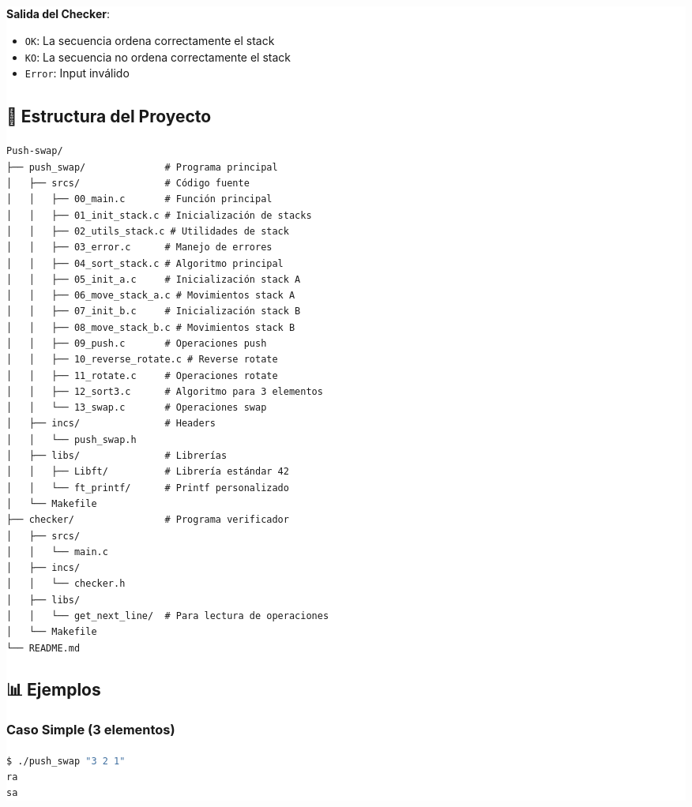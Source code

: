 **Salida del Checker**:
- `OK`: La secuencia ordena correctamente el stack
- `KO`: La secuencia no ordena correctamente el stack
- `Error`: Input inválido

## 📁 Estructura del Proyecto

```
Push-swap/
├── push_swap/              # Programa principal
│   ├── srcs/               # Código fuente
│   │   ├── 00_main.c       # Función principal
│   │   ├── 01_init_stack.c # Inicialización de stacks
│   │   ├── 02_utils_stack.c # Utilidades de stack
│   │   ├── 03_error.c      # Manejo de errores
│   │   ├── 04_sort_stack.c # Algoritmo principal
│   │   ├── 05_init_a.c     # Inicialización stack A
│   │   ├── 06_move_stack_a.c # Movimientos stack A
│   │   ├── 07_init_b.c     # Inicialización stack B
│   │   ├── 08_move_stack_b.c # Movimientos stack B
│   │   ├── 09_push.c       # Operaciones push
│   │   ├── 10_reverse_rotate.c # Reverse rotate
│   │   ├── 11_rotate.c     # Operaciones rotate
│   │   ├── 12_sort3.c      # Algoritmo para 3 elementos
│   │   └── 13_swap.c       # Operaciones swap
│   ├── incs/               # Headers
│   │   └── push_swap.h
│   ├── libs/               # Librerías
│   │   ├── Libft/          # Librería estándar 42
│   │   └── ft_printf/      # Printf personalizado
│   └── Makefile
├── checker/                # Programa verificador
│   ├── srcs/
│   │   └── main.c
│   ├── incs/
│   │   └── checker.h
│   ├── libs/
│   │   └── get_next_line/  # Para lectura de operaciones
│   └── Makefile
└── README.md
```

## 📊 Ejemplos

### Caso Simple (3 elementos)
```bash
$ ./push_swap "3 2 1"
ra
sa
```
